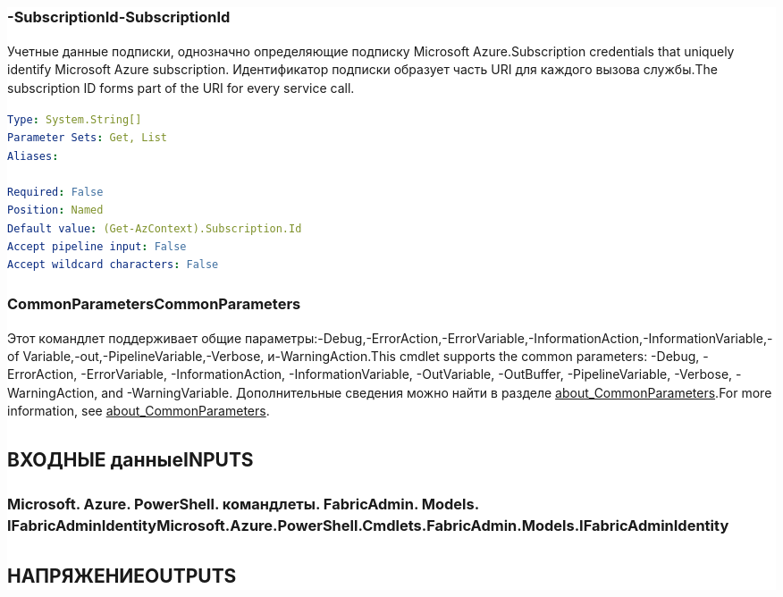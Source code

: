 ### <span data-ttu-id="15e9e-130">-SubscriptionId</span><span class="sxs-lookup"><span data-stu-id="15e9e-130">-SubscriptionId</span></span>
<span data-ttu-id="15e9e-131">Учетные данные подписки, однозначно определяющие подписку Microsoft Azure.</span><span class="sxs-lookup"><span data-stu-id="15e9e-131">Subscription credentials that uniquely identify Microsoft Azure subscription.</span></span>
<span data-ttu-id="15e9e-132">Идентификатор подписки образует часть URI для каждого вызова службы.</span><span class="sxs-lookup"><span data-stu-id="15e9e-132">The subscription ID forms part of the URI for every service call.</span></span>

```yaml
Type: System.String[]
Parameter Sets: Get, List
Aliases:

Required: False
Position: Named
Default value: (Get-AzContext).Subscription.Id
Accept pipeline input: False
Accept wildcard characters: False

```

### <span data-ttu-id="15e9e-133">CommonParameters</span><span class="sxs-lookup"><span data-stu-id="15e9e-133">CommonParameters</span></span>
<span data-ttu-id="15e9e-134">Этот командлет поддерживает общие параметры:-Debug,-ErrorAction,-ErrorVariable,-InformationAction,-InformationVariable,-of Variable,-out,-PipelineVariable,-Verbose, и-WarningAction.</span><span class="sxs-lookup"><span data-stu-id="15e9e-134">This cmdlet supports the common parameters: -Debug, -ErrorAction, -ErrorVariable, -InformationAction, -InformationVariable, -OutVariable, -OutBuffer, -PipelineVariable, -Verbose, -WarningAction, and -WarningVariable.</span></span> <span data-ttu-id="15e9e-135">Дополнительные сведения можно найти в разделе [about_CommonParameters](http://go.microsoft.com/fwlink/?LinkID=113216).</span><span class="sxs-lookup"><span data-stu-id="15e9e-135">For more information, see [about_CommonParameters](http://go.microsoft.com/fwlink/?LinkID=113216).</span></span>

## <span data-ttu-id="15e9e-136">ВХОДНЫЕ данные</span><span class="sxs-lookup"><span data-stu-id="15e9e-136">INPUTS</span></span>

### <span data-ttu-id="15e9e-137">Microsoft. Azure. PowerShell. командлеты. FabricAdmin. Models. IFabricAdminIdentity</span><span class="sxs-lookup"><span data-stu-id="15e9e-137">Microsoft.Azure.PowerShell.Cmdlets.FabricAdmin.Models.IFabricAdminIdentity</span></span>

## <span data-ttu-id="15e9e-138">НАПРЯЖЕНИЕ</span><span class="sxs-lookup"><span data-stu-id="15e9e-138">OUTPUTS</span></span>
